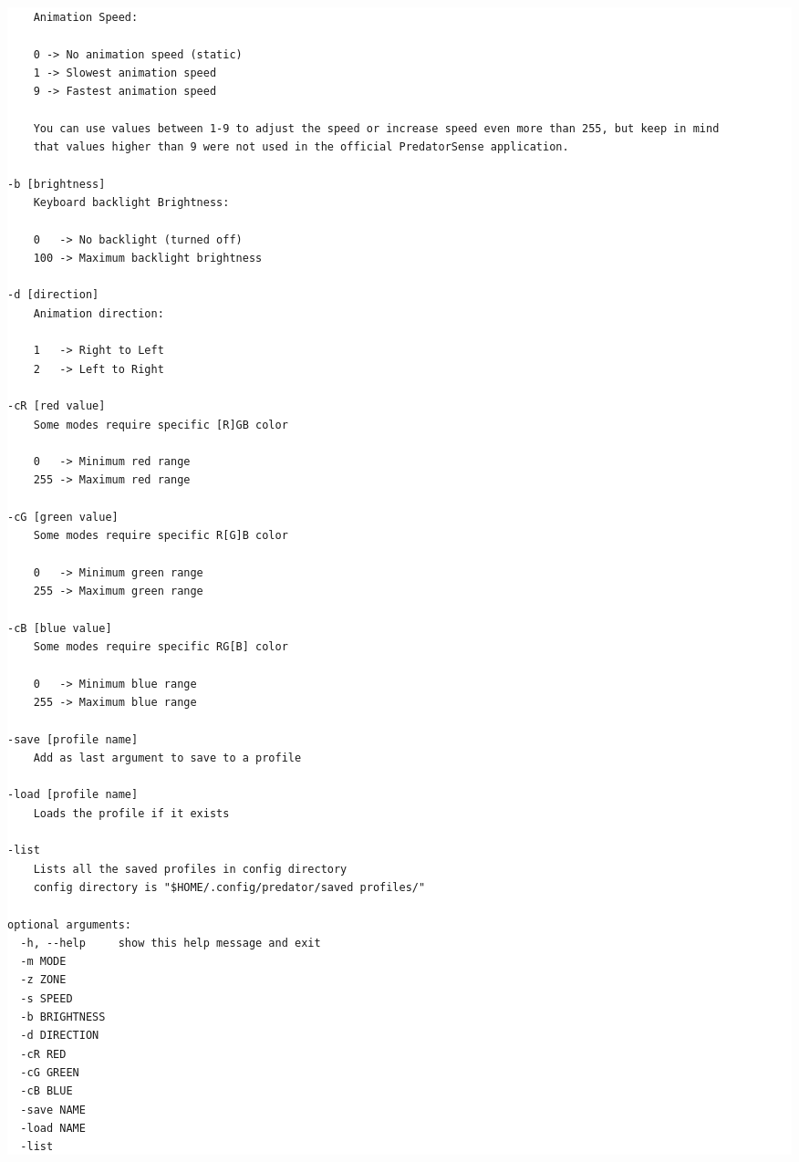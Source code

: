 ```
    Animation Speed:
    
    0 -> No animation speed (static)
    1 -> Slowest animation speed
    9 -> Fastest animation speed
    
    You can use values between 1-9 to adjust the speed or increase speed even more than 255, but keep in mind
    that values higher than 9 were not used in the official PredatorSense application.

-b [brightness]
    Keyboard backlight Brightness:
    
    0   -> No backlight (turned off)
    100 -> Maximum backlight brightness
    
-d [direction]
    Animation direction:
    
    1   -> Right to Left
    2   -> Left to Right

-cR [red value]
    Some modes require specific [R]GB color
    
    0   -> Minimum red range
    255 -> Maximum red range

-cG [green value]
    Some modes require specific R[G]B color
    
    0   -> Minimum green range
    255 -> Maximum green range

-cB [blue value]
    Some modes require specific RG[B] color
    
    0   -> Minimum blue range
    255 -> Maximum blue range

-save [profile name]
    Add as last argument to save to a profile

-load [profile name]
    Loads the profile if it exists

-list
    Lists all the saved profiles in config directory
    config directory is "$HOME/.config/predator/saved profiles/"

optional arguments:
  -h, --help     show this help message and exit
  -m MODE
  -z ZONE
  -s SPEED
  -b BRIGHTNESS
  -d DIRECTION
  -cR RED
  -cG GREEN
  -cB BLUE
  -save NAME
  -load NAME
  -list
```